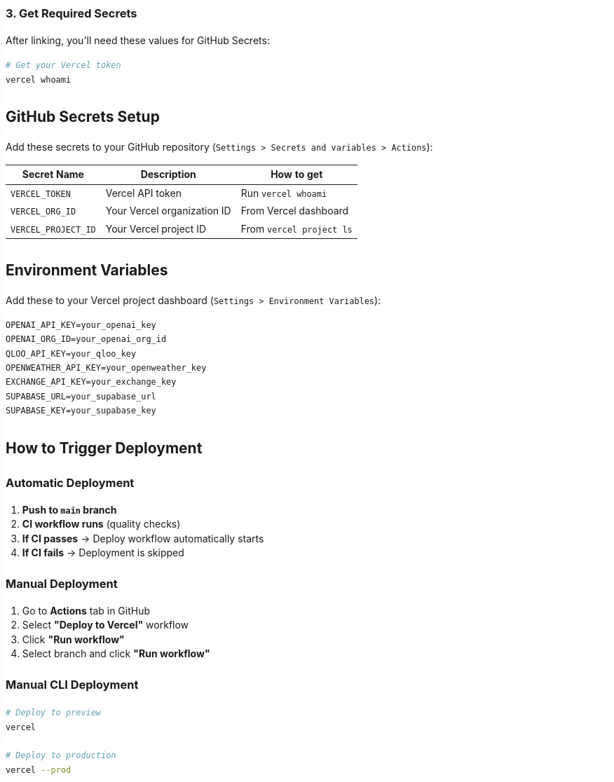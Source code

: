 
### 3. Get Required Secrets
After linking, you'll need these values for GitHub Secrets:

```bash
# Get your Vercel token
vercel whoami
```

## GitHub Secrets Setup

Add these secrets to your GitHub repository (`Settings > Secrets and variables > Actions`):

| Secret Name | Description | How to get |
|-------------|-------------|------------|
| `VERCEL_TOKEN` | Vercel API token | Run `vercel whoami` |
| `VERCEL_ORG_ID` | Your Vercel organization ID | From Vercel dashboard |
| `VERCEL_PROJECT_ID` | Your Vercel project ID | From `vercel project ls` |

## Environment Variables

Add these to your Vercel project dashboard (`Settings > Environment Variables`):

```
OPENAI_API_KEY=your_openai_key
OPENAI_ORG_ID=your_openai_org_id
QLOO_API_KEY=your_qloo_key
OPENWEATHER_API_KEY=your_openweather_key
EXCHANGE_API_KEY=your_exchange_key
SUPABASE_URL=your_supabase_url
SUPABASE_KEY=your_supabase_key
```

## How to Trigger Deployment

### Automatic Deployment
1. **Push to `main` branch**
2. **CI workflow runs** (quality checks)
3. **If CI passes** → Deploy workflow automatically starts
4. **If CI fails** → Deployment is skipped

### Manual Deployment
1. Go to **Actions** tab in GitHub
2. Select **"Deploy to Vercel"** workflow
3. Click **"Run workflow"**
4. Select branch and click **"Run workflow"**

### Manual CLI Deployment
```bash
# Deploy to preview
vercel

# Deploy to production
vercel --prod
```
